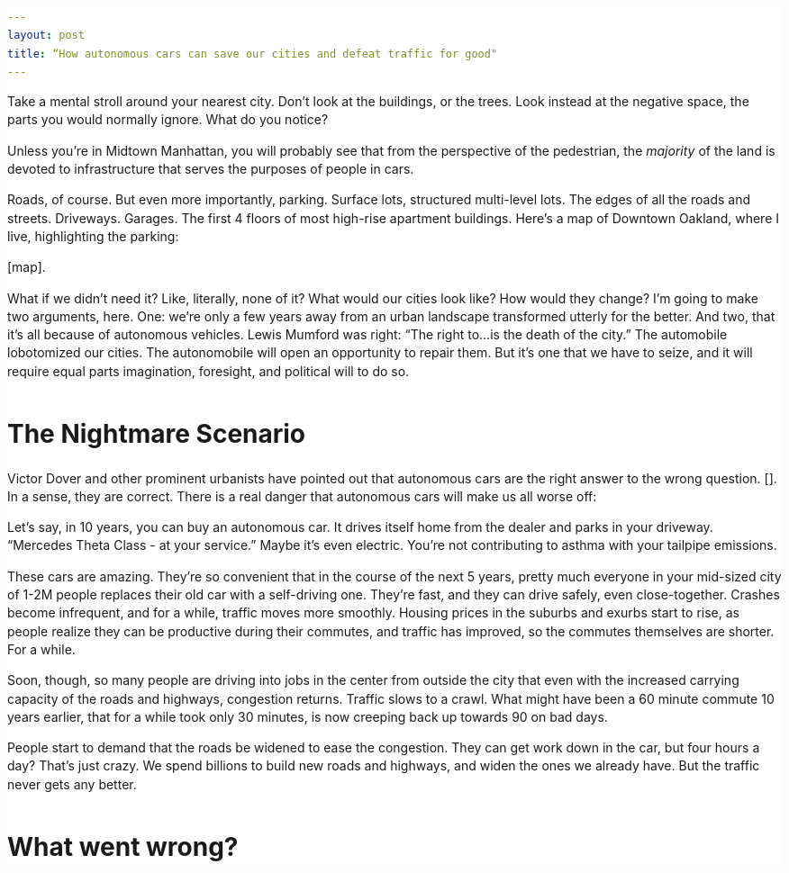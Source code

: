 ```yaml
---
layout: post
title: “How autonomous cars can save our cities and defeat traffic for good"
---
```


Take a mental stroll around your nearest city. Don’t look at the buildings, or the trees. Look instead at the negative space, the parts you would normally ignore. What do you notice? 

Unless you’re in Midtown Manhattan, you will probably see that from the perspective of the pedestrian, the _majority_ of the land is devoted to infrastructure that serves the purposes of people in cars. 

Roads, of course. But even more importantly, parking. Surface lots, structured multi-level lots. The edges of all the roads and streets. Driveways. Garages. The first 4 floors of most high-rise apartment buildings. Here’s a map of Downtown Oakland, where I live, highlighting the parking: 

[map]. 

What if we didn’t need it? Like, literally, none of it? What would our cities look like? How would they change? I’m going to make two arguments, here. One: we’re only a few years away from an urban landscape transformed utterly for the better. And two, that it’s all because of autonomous vehicles. Lewis Mumford was right: “The right to…is the death of the city.” The automobile lobotomized our cities. The autonomobile will open an opportunity to repair them. But it’s one that we have to seize, and it will require equal parts imagination, foresight, and political will to do so. 

# The Nightmare Scenario

Victor Dover and other prominent urbanists have pointed out that   autonomous cars are the right answer to the wrong question. []. In a sense, they are correct. There is a real danger that autonomous cars will make us all worse off: 

Let’s say, in 10 years, you can buy an autonomous car. It drives itself home from the dealer and parks in your driveway. “Mercedes Theta Class - at your service.” Maybe it’s even electric. You’re not contributing to asthma with your tailpipe emissions. 

These cars are amazing. They’re so convenient that in the course of the next 5 years, pretty much everyone in your mid-sized city of 1-2M people replaces their old car with a self-driving one. They’re fast, and they can drive safely, even close-together. Crashes become infrequent, and for a while, traffic moves more smoothly. Housing prices in the suburbs and exurbs start to rise, as people realize they can be productive during their commutes, and traffic has improved, so the commutes themselves are shorter. For a while. 

Soon, though, so many people are driving into jobs in the center from outside the city that even with the increased carrying capacity of the roads and highways, congestion returns. Traffic slows to a crawl. What might have been a 60 minute commute 10 years earlier, that for a while took only 30 minutes, is now creeping back up towards 90 on bad days. 

People start to demand that the roads be widened to ease the congestion. They can get work down in the car, but four hours a day? That’s just crazy. We spend billions to build new roads and highways, and widen the ones we already have. But the traffic never gets any better. 

# What went wrong?
